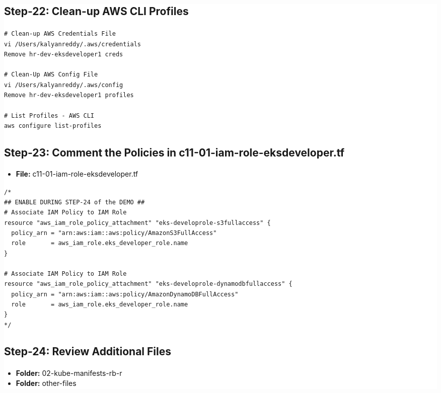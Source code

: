 ## Step-22: Clean-up AWS CLI Profiles
```t
# Clean-up AWS Credentials File
vi /Users/kalyanreddy/.aws/credentials
Remove hr-dev-eksdeveloper1 creds

# Clean-Up AWS Config File
vi /Users/kalyanreddy/.aws/config 
Remove hr-dev-eksdeveloper1 profiles

# List Profiles - AWS CLI
aws configure list-profiles
```

## Step-23: Comment the Policies in c11-01-iam-role-eksdeveloper.tf
- **File:** c11-01-iam-role-eksdeveloper.tf
```t
/*
## ENABLE DURING STEP-24 of the DEMO ## 
# Associate IAM Policy to IAM Role
resource "aws_iam_role_policy_attachment" "eks-developrole-s3fullaccess" {
  policy_arn = "arn:aws:iam::aws:policy/AmazonS3FullAccess"
  role       = aws_iam_role.eks_developer_role.name
}

# Associate IAM Policy to IAM Role
resource "aws_iam_role_policy_attachment" "eks-developrole-dynamodbfullaccess" {
  policy_arn = "arn:aws:iam::aws:policy/AmazonDynamoDBFullAccess"
  role       = aws_iam_role.eks_developer_role.name
}
*/
```

## Step-24: Review Additional Files
- **Folder:** 02-kube-manifests-rb-r
- **Folder:** other-files
